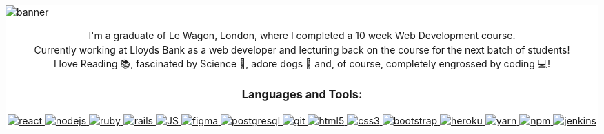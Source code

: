<img src="https://user-images.githubusercontent.com/84285887/136813288-f88342ee-46fc-4fa3-9455-9f3d4dfbd517.png" width="100%" alt="banner">

<p align="center">I'm a graduate of Le Wagon, London, where I completed a 10 week Web Development course. 
<br>Currently working at Lloyds Bank as a web developer and lecturing back on the course for the next batch of students!
<br>I love Reading 📚, fascinated by Science 🔭, adore dogs 🦮 and, of course, completely engrossed by coding 💻!</p>

<h3 align="center">Languages and Tools:</h3>
<p align="center"> <a href="https://react.dev/" target="_blank"> <img src="https://github.com/devicons/devicon/blob/master/icons/react/react-original.svg" alt="react" width="40" height="40"/> </a> 
                 <a href="https://nodejs.org/en" target="_blank"> <img src="https://github.com/devicons/devicon/blob/master/icons/nodejs/nodejs-original-wordmark.svg" alt="nodejs" width="40" height="40"/> </a> 
                 <a href="https://www.ruby-lang.org/en/" target="_blank"> <img src="https://github.com/devicons/devicon/blob/master/icons/ruby/ruby-original.svg" alt="ruby" width="40" height="40"/> </a> 
                 <a href="https://rubyonrails.org/" target="_blank"> <img src="https://github.com/devicons/devicon/blob/master/icons/rails/rails-plain.svg" alt="rails" width="40" height="40"/> </a> 
                 <a href="https://www.javascript.com/" target="_blank"> <img src="https://github.com/devicons/devicon/blob/master/icons/javascript/javascript-original.svg" alt="JS" width="40" height="40"/> </a> 
                 <a href="https://www.figma.com/" target="_blank"> <img src="https://github.com/devicons/devicon/blob/master/icons/figma/figma-original.svg" alt="figma" width="40" height="40"/> </a> 
                 <a href="https://www.postgresql.org/" target="_blank"> <img src="https://github.com/devicons/devicon/blob/master/icons/postgresql/postgresql-original.svg" alt="postgresql" width="40" height="40"/> </a> 
                 <a href="https://git-scm.com/" target="_blank"> <img src="https://github.com/devicons/devicon/blob/master/icons/git/git-original.svg" alt="git" width="40" height="40"/> </a> 
                 <a href="https://www.w3.org/html/" target="_blank"> <img src="https://github.com/devicons/devicon/blob/master/icons/html5/html5-original.svg" alt="html5" width="40" height="40"/> </a> 
                 <a href="https://www.w3.org/Style/CSS/Overview.en.html" target="_blank"> <img src="https://github.com/devicons/devicon/blob/master/icons/css3/css3-original.svg" alt="css3" width="40" height="40"/> </a> 
                 <a href="https://getbootstrap.com/" target="_blank"> <img src="https://github.com/devicons/devicon/blob/master/icons/bootstrap/bootstrap-plain.svg" alt="bootstrap" width="40" height="40"/> </a> 
                 <a href="https://heroku.com/" target="_blank"> <img src="https://github.com/devicons/devicon/blob/master/icons/heroku/heroku-original.svg" alt="heroku" width="40" height="40"/> </a>
                 <a href="https://yarnpkg.com/" target="_blank"> <img src="https://github.com/devicons/devicon/blob/master/icons/yarn/yarn-original.svg" alt="yarn" width="40" height="40"/> </a> 
                 <a href="https://www.npmjs.com/" target="_blank"> <img src="https://github.com/devicons/devicon/blob/master/icons/npm/npm-original-wordmark.svg" alt="npm" width="40" height="40"/> </a> 
                 <a href="https://www.jenkins.io/" target="_blank"> <img src="https://github.com/devicons/devicon/blob/master/icons/jenkins/jenkins-original.svg" alt="jenkins" width="40" height="40"/> </a> </p>
                 
